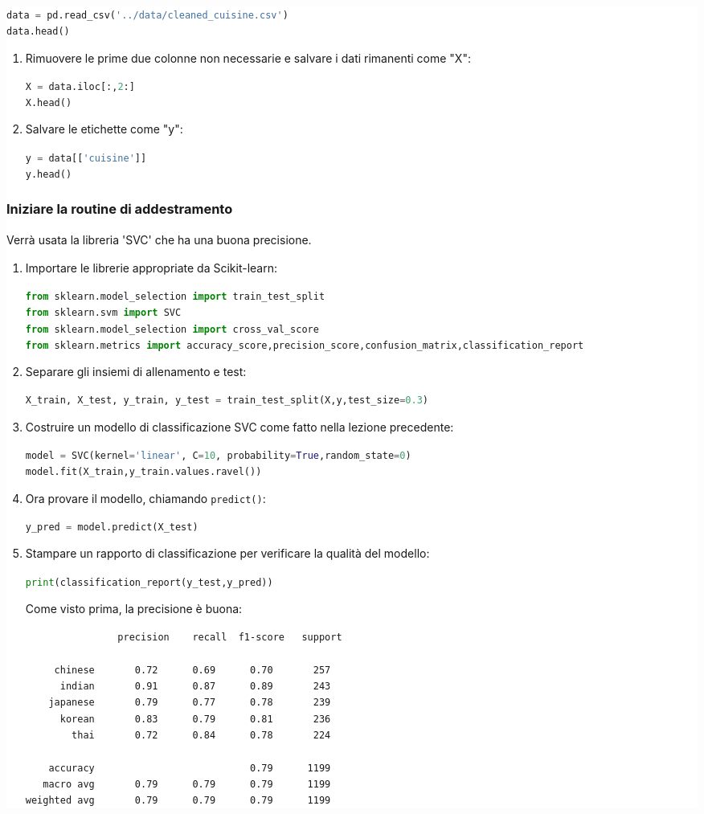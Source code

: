    ```python
   data = pd.read_csv('../data/cleaned_cuisine.csv')
   data.head()
   ```

1. Rimuovere le prime due colonne non necessarie e salvare i dati rimanenti come "X":

   ```python
   X = data.iloc[:,2:]
   X.head()
   ```

1. Salvare le etichette come "y":

   ```python
   y = data[['cuisine']]
   y.head()

   ```

### Iniziare la routine di addestramento

Verrà usata la libreria 'SVC' che ha una buona precisione.

1. Importare le librerie appropriate da Scikit-learn:

   ```python
   from sklearn.model_selection import train_test_split
   from sklearn.svm import SVC
   from sklearn.model_selection import cross_val_score
   from sklearn.metrics import accuracy_score,precision_score,confusion_matrix,classification_report
   ```

1. Separare gli insiemi di allenamento e test:

   ```python
   X_train, X_test, y_train, y_test = train_test_split(X,y,test_size=0.3)
   ```

1. Costruire un modello di classificazione SVC come fatto nella lezione precedente:

   ```python
   model = SVC(kernel='linear', C=10, probability=True,random_state=0)
   model.fit(X_train,y_train.values.ravel())
   ```

1. Ora provare il modello, chiamando `predict()`:

   ```python
   y_pred = model.predict(X_test)
   ```

1. Stampare un rapporto di classificazione per verificare la qualità del modello:

   ```python
   print(classification_report(y_test,y_pred))
   ```

   Come visto prima, la precisione è buona:

   ```output
                   precision    recall  f1-score   support

        chinese       0.72      0.69      0.70       257
         indian       0.91      0.87      0.89       243
       japanese       0.79      0.77      0.78       239
         korean       0.83      0.79      0.81       236
           thai       0.72      0.84      0.78       224

       accuracy                           0.79      1199
      macro avg       0.79      0.79      0.79      1199
   weighted avg       0.79      0.79      0.79      1199
   ```
